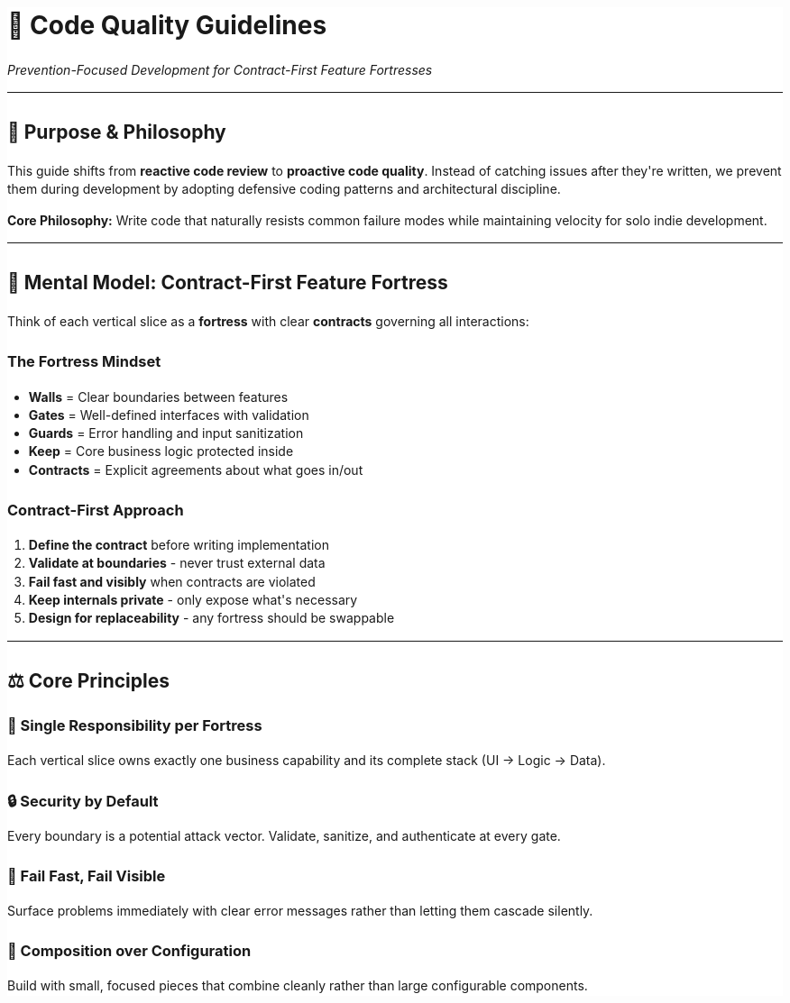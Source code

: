# 🏰 Code Quality Guidelines
_Prevention-Focused Development for Contract-First Feature Fortresses_

---

## 🎯 Purpose & Philosophy

This guide shifts from **reactive code review** to **proactive code quality**. Instead of catching issues after they're written, we prevent them during development by adopting defensive coding patterns and architectural discipline.

**Core Philosophy:** Write code that naturally resists common failure modes while maintaining velocity for solo indie development.

---

## 🏰 Mental Model: Contract-First Feature Fortress

Think of each vertical slice as a **fortress** with clear **contracts** governing all interactions:

### The Fortress Mindset
- **Walls** = Clear boundaries between features
- **Gates** = Well-defined interfaces with validation
- **Guards** = Error handling and input sanitization
- **Keep** = Core business logic protected inside
- **Contracts** = Explicit agreements about what goes in/out

### Contract-First Approach
1. **Define the contract** before writing implementation
2. **Validate at boundaries** - never trust external data
3. **Fail fast and visibly** when contracts are violated
4. **Keep internals private** - only expose what's necessary
5. **Design for replaceability** - any fortress should be swappable

---

## ⚖️ Core Principles

### 🎯 Single Responsibility per Fortress
Each vertical slice owns exactly one business capability and its complete stack (UI → Logic → Data).

### 🔒 Security by Default
Every boundary is a potential attack vector. Validate, sanitize, and authenticate at every gate.

### 🚀 Fail Fast, Fail Visible
Surface problems immediately with clear error messages rather than letting them cascade silently.

### 🧩 Composition over Configuration
Build with small, focused pieces that combine cleanly rather than large configurable components.
